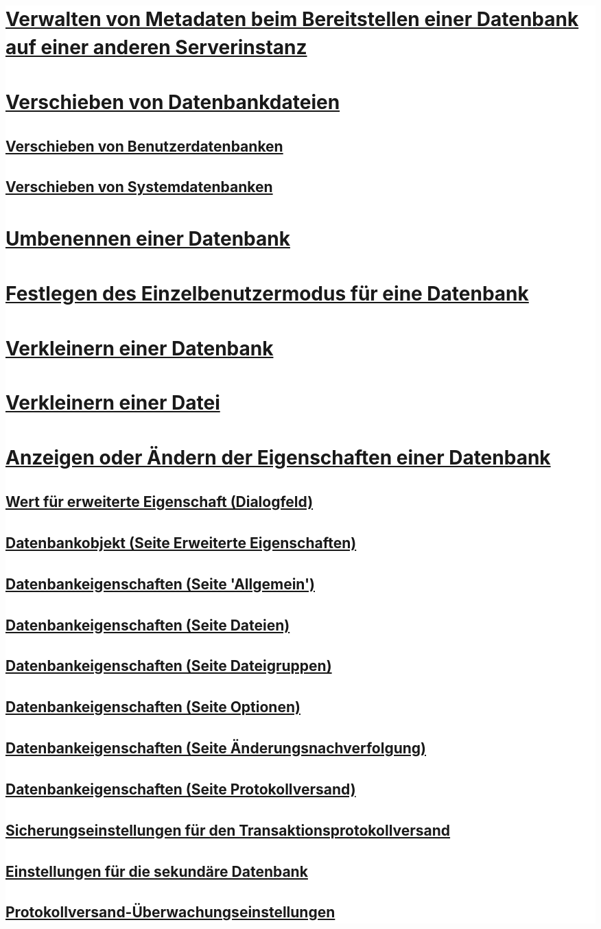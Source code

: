 # [Verwalten von Metadaten beim Bereitstellen einer Datenbank auf einer anderen Serverinstanz](manage-metadata-when-making-a-database-available-on-another-server.md)
# [Verschieben von Datenbankdateien](move-database-files.md)
## [Verschieben von Benutzerdatenbanken](move-user-databases.md)
## [Verschieben von Systemdatenbanken](move-system-databases.md)
# [Umbenennen einer Datenbank](rename-a-database.md)
# [Festlegen des Einzelbenutzermodus für eine Datenbank](set-a-database-to-single-user-mode.md)
# [Verkleinern einer Datenbank](shrink-a-database.md)
# [Verkleinern einer Datei](shrink-a-file.md)
# [Anzeigen oder Ändern der Eigenschaften einer Datenbank](view-or-change-the-properties-of-a-database.md)
## [Wert für erweiterte Eigenschaft (Dialogfeld)](value-for-extended-property-dialog-box.md)
## [Datenbankobjekt (Seite Erweiterte Eigenschaften)](database-object-extended-properties-page.md)
## [Datenbankeigenschaften (Seite 'Allgemein')](database-properties-general-page.md)
## [Datenbankeigenschaften (Seite Dateien)](database-properties-files-page.md)
## [Datenbankeigenschaften (Seite Dateigruppen)](database-properties-filegroups-page.md)
## [Datenbankeigenschaften (Seite Optionen)](database-properties-options-page.md)
## [Datenbankeigenschaften (Seite Änderungsnachverfolgung)](database-properties-changetracking-page.md)
## [Datenbankeigenschaften (Seite Protokollversand)](database-properties-transaction-log-shipping-page.md)
## [Sicherungseinstellungen für den Transaktionsprotokollversand](log-shipping-transaction-log-backup-settings.md)
## [Einstellungen für die sekundäre Datenbank](secondary-database-settings.md)
## [Protokollversand-Überwachungseinstellungen](log-shipping-monitor-settings.md)